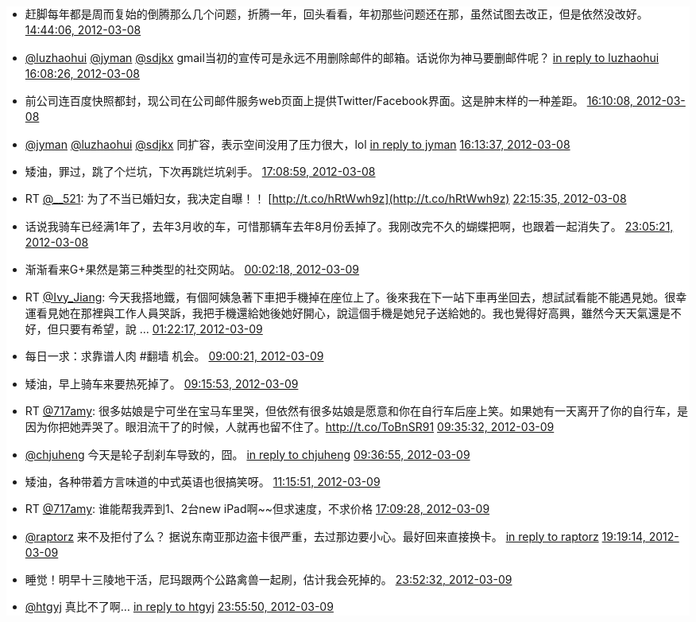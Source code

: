   * 赶脚每年都是周而复始的倒腾那么几个问题，折腾一年，回头看看，年初那些问题还在那，虽然试图去改正，但是依然没改好。 [14:44:06, 2012-03-08](http://twitter.com/gfrog/statuses/177645853622804480)

  * [@luzhaohui](http://twitter.com/luzhaohui) [@jyman](http://twitter.com/jyman) [@sdjkx](http://twitter.com/sdjkx) gmail当初的宣传可是永远不用删除邮件的邮箱。话说你为神马要删邮件呢？ [in reply to luzhaohui](http://twitter.com/luzhaohui/statuses/177666142339477504) [16:08:26, 2012-03-08](http://twitter.com/gfrog/statuses/177667077233061889)

  * 前公司连百度快照都封，现公司在公司邮件服务web页面上提供Twitter/Facebook界面。这是肿末样的一种差距。 [16:10:08, 2012-03-08](http://twitter.com/gfrog/statuses/177667505274368000)

  * [@jyman](http://twitter.com/jyman) [@luzhaohui](http://twitter.com/luzhaohui) [@sdjkx](http://twitter.com/sdjkx) 同扩容，表示空间没用了压力很大，lol [in reply to jyman](http://twitter.com/jyman/statuses/177667519010701312) [16:13:37, 2012-03-08](http://twitter.com/gfrog/statuses/177668379677704192)

  * 矮油，罪过，跳了个烂坑，下次再跳烂坑剁手。 [17:08:59, 2012-03-08](http://twitter.com/gfrog/statuses/177682315433091072)

  * RT [@__521](http://twitter.com/__521): 为了不当已婚妇女，我决定自曝！！ [http://t.co/hRtWwh9z](http://t.co/hRtWwh9z) [22:15:35, 2012-03-08](http://twitter.com/gfrog/statuses/177759474411507713)

  * 话说我骑车已经满1年了，去年3月收的车，可惜那辆车去年8月份丢掉了。我刚改完不久的蝴蝶把啊，也跟着一起消失了。 [23:05:21, 2012-03-08](http://twitter.com/gfrog/statuses/177771995029708802)



  * 渐渐看来G+果然是第三种类型的社交网站。 [00:02:18, 2012-03-09](http://twitter.com/gfrog/statuses/177786327570460672)

  * RT [@Ivy_Jiang](http://twitter.com/Ivy_Jiang): 今天我搭地鐵，有個阿姨急著下車把手機掉在座位上了。後來我在下一站下車再坐回去，想試試看能不能遇見她。很幸運看見她在那裡與工作人員哭訴，我把手機還給她後她好開心，說這個手機是她兒子送給她的。我也覺得好高興，雖然今天天氣還是不好，但只要有希望，說 ... [01:22:17, 2012-03-09](http://twitter.com/gfrog/statuses/177806457524330496)

  * 每日一求：求靠谱人肉 #翻墙 机会。 [09:00:21, 2012-03-09](http://twitter.com/gfrog/statuses/177921733922263040)

  * 矮油，早上骑车来要热死掉了。 [09:15:53, 2012-03-09](http://twitter.com/gfrog/statuses/177925643089096705)

  * RT [@717amy](http://twitter.com/717amy): 很多姑娘是宁可坐在宝马车里哭，但依然有很多姑娘是愿意和你在自行车后座上笑。如果她有一天离开了你的自行车，是因为你把她弄哭了。眼泪流干了的时候，人就再也留不住了。http://t.co/ToBnSR91 [09:35:32, 2012-03-09](http://twitter.com/gfrog/statuses/177930585661124611)

  * [@chjuheng](http://twitter.com/chjuheng) 今天是轮子刮刹车导致的，囧。 [in reply to chjuheng](http://twitter.com/chjuheng/statuses/177928648966414336) [09:36:55, 2012-03-09](http://twitter.com/gfrog/statuses/177930934530736129)

  * 矮油，各种带着方言味道的中式英语也很搞笑呀。 [11:15:51, 2012-03-09](http://twitter.com/gfrog/statuses/177955832552628224)

  * RT [@717amy](http://twitter.com/717amy): 谁能帮我弄到1、2台new iPad啊~~但求速度，不求价格 [17:09:28, 2012-03-09](http://twitter.com/gfrog/statuses/178044825424248832)

  * [@raptorz](http://twitter.com/raptorz) 来不及拒付了么？ 据说东南亚那边盗卡很严重，去过那边要小心。最好回来直接换卡。 [in reply to raptorz](http://twitter.com/raptorz/statuses/178072629218000896) [19:19:14, 2012-03-09](http://twitter.com/gfrog/statuses/178077480903655424)

  * 睡觉！明早十三陵地干活，尼玛跟两个公路禽兽一起刷，估计我会死掉的。 [23:52:32, 2012-03-09](http://twitter.com/gfrog/statuses/178146258035286018)

  * [@htgyj](http://twitter.com/htgyj) 真比不了啊… [in reply to htgyj](http://twitter.com/htgyj/statuses/178146995784003584) [23:55:50, 2012-03-09](http://twitter.com/gfrog/statuses/178147088150966272)
